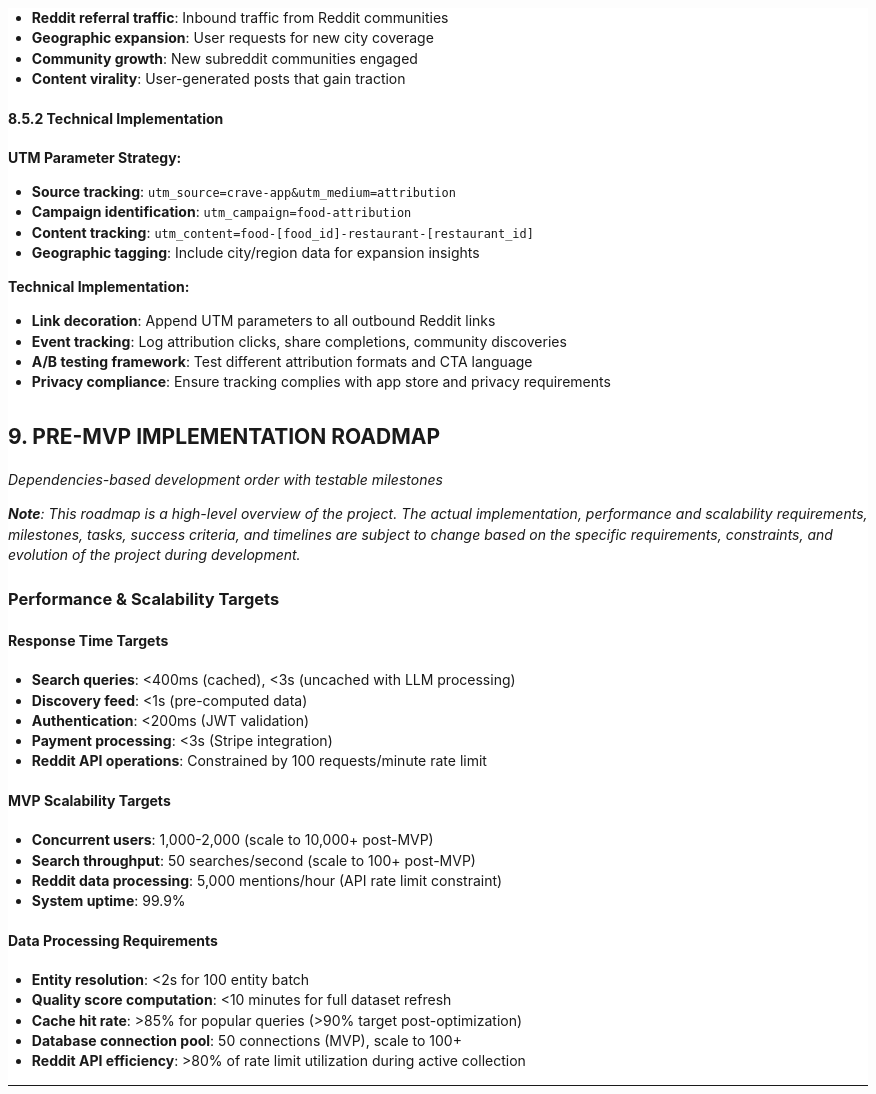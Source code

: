 - **Reddit referral traffic**: Inbound traffic from Reddit communities
- **Geographic expansion**: User requests for new city coverage
- **Community growth**: New subreddit communities engaged
- **Content virality**: User-generated posts that gain traction

#### 8.5.2 Technical Implementation

**UTM Parameter Strategy:**

- **Source tracking**: `utm_source=crave-app&utm_medium=attribution`
- **Campaign identification**: `utm_campaign=food-attribution`
- **Content tracking**: `utm_content=food-[food_id]-restaurant-[restaurant_id]`
- **Geographic tagging**: Include city/region data for expansion insights

**Technical Implementation:**

- **Link decoration**: Append UTM parameters to all outbound Reddit links
- **Event tracking**: Log attribution clicks, share completions, community discoveries
- **A/B testing framework**: Test different attribution formats and CTA language
- **Privacy compliance**: Ensure tracking complies with app store and privacy requirements

## 9. PRE-MVP IMPLEMENTATION ROADMAP

_Dependencies-based development order with testable milestones_

_**Note**: This roadmap is a high-level overview of the project. The actual implementation, performance and scalability requirements, milestones, tasks, success criteria, and timelines are subject to change based on the specific requirements, constraints, and evolution of the project during development._

### Performance & Scalability Targets

#### Response Time Targets

- **Search queries**: <400ms (cached), <3s (uncached with LLM processing)
- **Discovery feed**: <1s (pre-computed data)
- **Authentication**: <200ms (JWT validation)
- **Payment processing**: <3s (Stripe integration)
- **Reddit API operations**: Constrained by 100 requests/minute rate limit

#### MVP Scalability Targets

- **Concurrent users**: 1,000-2,000 (scale to 10,000+ post-MVP)
- **Search throughput**: 50 searches/second (scale to 100+ post-MVP)
- **Reddit data processing**: 5,000 mentions/hour (API rate limit constraint)
- **System uptime**: 99.9%

#### Data Processing Requirements

- **Entity resolution**: <2s for 100 entity batch
- **Quality score computation**: <10 minutes for full dataset refresh
- **Cache hit rate**: >85% for popular queries (>90% target post-optimization)
- **Database connection pool**: 50 connections (MVP), scale to 100+
- **Reddit API efficiency**: >80% of rate limit utilization during active collection

---